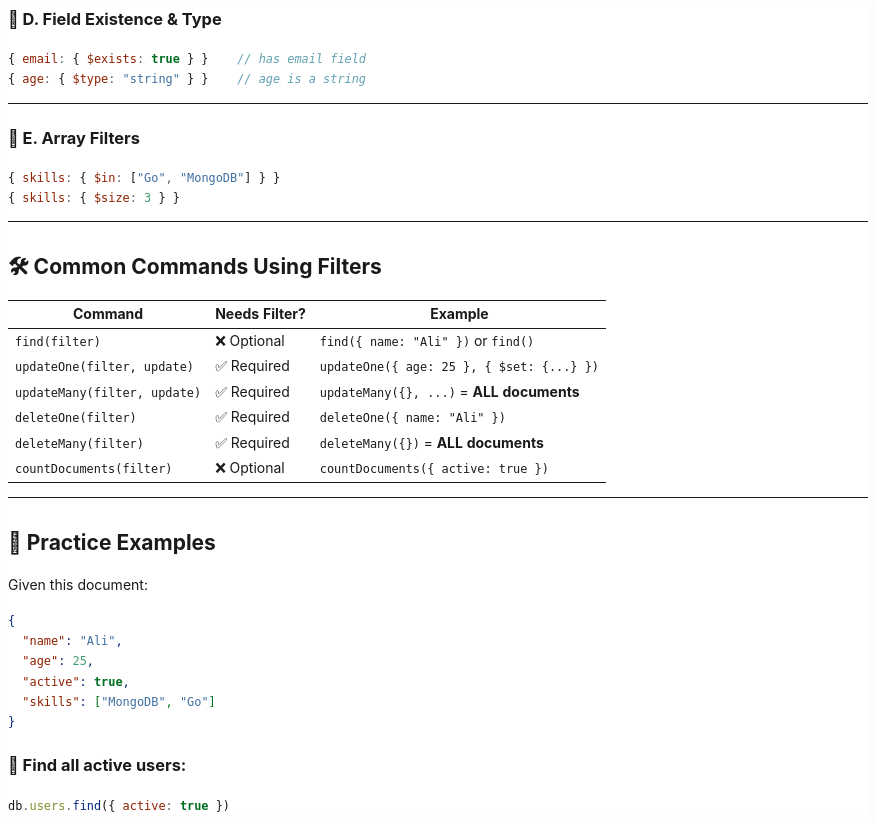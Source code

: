 
### 🔸 D. Field Existence & Type

```js
{ email: { $exists: true } }    // has email field
{ age: { $type: "string" } }    // age is a string
```

---

### 🔸 E. Array Filters

```js
{ skills: { $in: ["Go", "MongoDB"] } }
{ skills: { $size: 3 } }
```

---

## 🛠 Common Commands Using Filters

|Command|Needs Filter?|Example|
|---|---|---|
|`find(filter)`|❌ Optional|`find({ name: "Ali" })` or `find()`|
|`updateOne(filter, update)`|✅ Required|`updateOne({ age: 25 }, { $set: {...} })`|
|`updateMany(filter, update)`|✅ Required|`updateMany({}, ...)` = **ALL documents**|
|`deleteOne(filter)`|✅ Required|`deleteOne({ name: "Ali" })`|
|`deleteMany(filter)`|✅ Required|`deleteMany({})` = **ALL documents**|
|`countDocuments(filter)`|❌ Optional|`countDocuments({ active: true })`|

---

## 🧪 Practice Examples

Given this document:

```json
{
  "name": "Ali",
  "age": 25,
  "active": true,
  "skills": ["MongoDB", "Go"]
}
```

### 🔹 Find all active users:

```js
db.users.find({ active: true })
```
